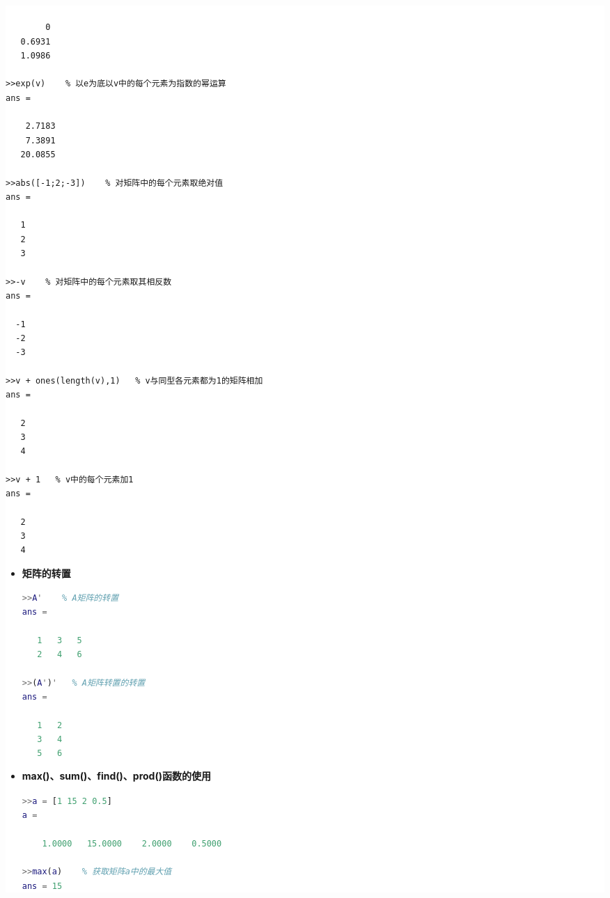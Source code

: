   ```

          0
     0.6931
     1.0986

  >>exp(v)    % 以e为底以v中的每个元素为指数的幂运算
  ans =

      2.7183
      7.3891
     20.0855

  >>abs([-1;2;-3])    % 对矩阵中的每个元素取绝对值
  ans =

     1
     2
     3

  >>-v    % 对矩阵中的每个元素取其相反数
  ans =

    -1
    -2
    -3

  >>v + ones(length(v),1)   % v与同型各元素都为1的矩阵相加
  ans =

     2
     3
     4

  >>v + 1   % v中的每个元素加1
  ans =

     2
     3
     4
  ```
- **矩阵的转置**
  ```matlab
  >>A'    % A矩阵的转置
  ans =

     1   3   5
     2   4   6

  >>(A')'   % A矩阵转置的转置
  ans =

     1   2
     3   4
     5   6
  ```
- **max()、sum()、find()、prod()函数的使用**
  ```matlab
  >>a = [1 15 2 0.5]
  a =

      1.0000   15.0000    2.0000    0.5000

  >>max(a)    % 获取矩阵a中的最大值
  ans = 15
  ```